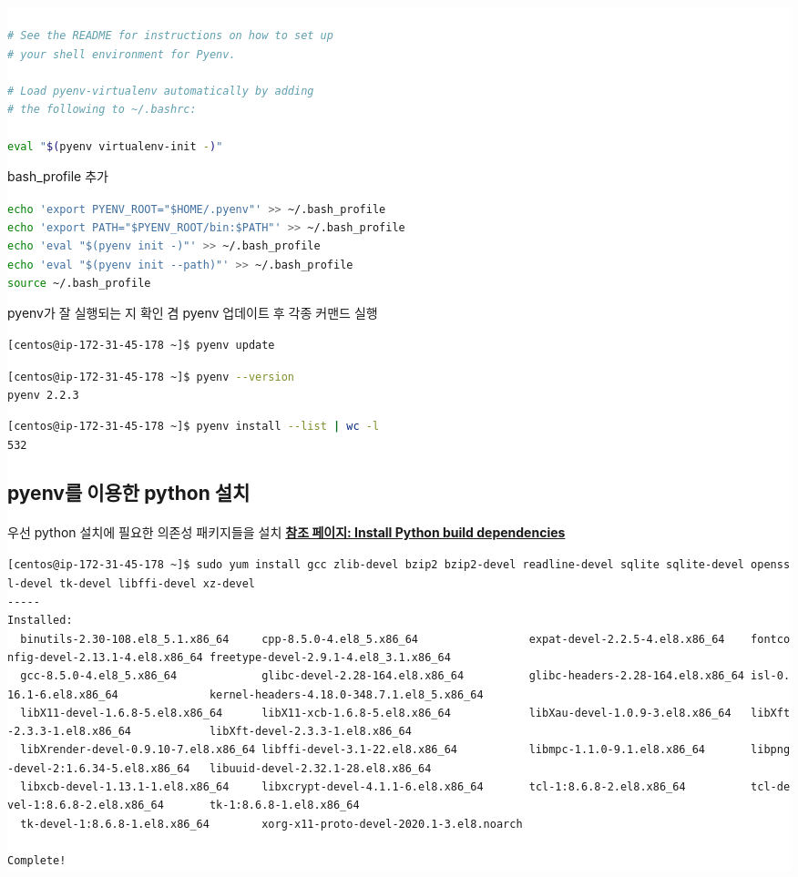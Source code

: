```bash

# See the README for instructions on how to set up
# your shell environment for Pyenv.

# Load pyenv-virtualenv automatically by adding
# the following to ~/.bashrc:

eval "$(pyenv virtualenv-init -)"
```

bash_profile 추가

```bash
echo 'export PYENV_ROOT="$HOME/.pyenv"' >> ~/.bash_profile
echo 'export PATH="$PYENV_ROOT/bin:$PATH"' >> ~/.bash_profile
echo 'eval "$(pyenv init -)"' >> ~/.bash_profile
echo 'eval "$(pyenv init --path)"' >> ~/.bash_profile
source ~/.bash_profile
```

pyenv가 잘 실행되는 지 확인 겸 pyenv 업데이트 후 각종 커맨드 실행

```bash
[centos@ip-172-31-45-178 ~]$ pyenv update
```

```bash
[centos@ip-172-31-45-178 ~]$ pyenv --version
pyenv 2.2.3
```

```bash
[centos@ip-172-31-45-178 ~]$ pyenv install --list | wc -l
532
```

## pyenv를 이용한 python 설치

우선 python 설치에 필요한 의존성 패키지들을 설치 [**참조 페이지: Install Python build dependencies**](https://github.com/pyenv/pyenv/wiki#suggested-build-environment) 

```bash
[centos@ip-172-31-45-178 ~]$ sudo yum install gcc zlib-devel bzip2 bzip2-devel readline-devel sqlite sqlite-devel openssl-devel tk-devel libffi-devel xz-devel
-----
Installed:
  binutils-2.30-108.el8_5.1.x86_64     cpp-8.5.0-4.el8_5.x86_64                 expat-devel-2.2.5-4.el8.x86_64    fontconfig-devel-2.13.1-4.el8.x86_64 freetype-devel-2.9.1-4.el8_3.1.x86_64
  gcc-8.5.0-4.el8_5.x86_64             glibc-devel-2.28-164.el8.x86_64          glibc-headers-2.28-164.el8.x86_64 isl-0.16.1-6.el8.x86_64              kernel-headers-4.18.0-348.7.1.el8_5.x86_64
  libX11-devel-1.6.8-5.el8.x86_64      libX11-xcb-1.6.8-5.el8.x86_64            libXau-devel-1.0.9-3.el8.x86_64   libXft-2.3.3-1.el8.x86_64            libXft-devel-2.3.3-1.el8.x86_64
  libXrender-devel-0.9.10-7.el8.x86_64 libffi-devel-3.1-22.el8.x86_64           libmpc-1.1.0-9.1.el8.x86_64       libpng-devel-2:1.6.34-5.el8.x86_64   libuuid-devel-2.32.1-28.el8.x86_64
  libxcb-devel-1.13.1-1.el8.x86_64     libxcrypt-devel-4.1.1-6.el8.x86_64       tcl-1:8.6.8-2.el8.x86_64          tcl-devel-1:8.6.8-2.el8.x86_64       tk-1:8.6.8-1.el8.x86_64
  tk-devel-1:8.6.8-1.el8.x86_64        xorg-x11-proto-devel-2020.1-3.el8.noarch

Complete!
```
